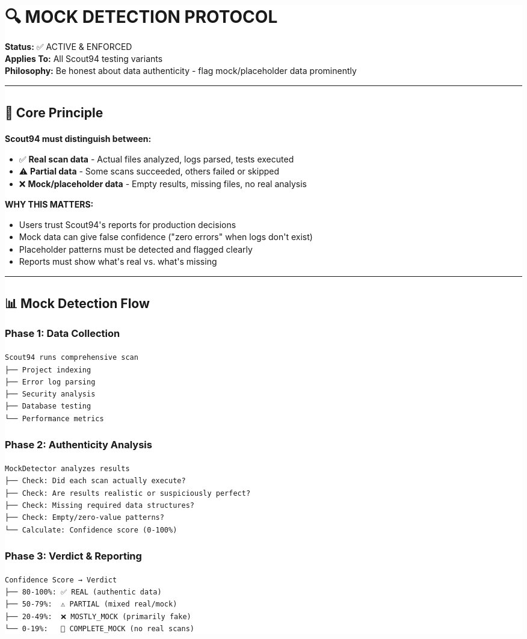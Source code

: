 # 🔍 MOCK DETECTION PROTOCOL

**Status:** ✅ ACTIVE & ENFORCED  
**Applies To:** All Scout94 testing variants  
**Philosophy:** Be honest about data authenticity - flag mock/placeholder data prominently

---

## 🎯 Core Principle

**Scout94 must distinguish between:**
- ✅ **Real scan data** - Actual files analyzed, logs parsed, tests executed
- ⚠️ **Partial data** - Some scans succeeded, others failed or skipped
- ❌ **Mock/placeholder data** - Empty results, missing files, no real analysis

**WHY THIS MATTERS:**
- Users trust Scout94's reports for production decisions
- Mock data can give false confidence ("zero errors" when logs don't exist)
- Placeholder patterns must be detected and flagged clearly
- Reports must show what's real vs. what's missing

---

## 📊 Mock Detection Flow

### **Phase 1: Data Collection**
```
Scout94 runs comprehensive scan
├── Project indexing
├── Error log parsing  
├── Security analysis
├── Database testing
└── Performance metrics
```

### **Phase 2: Authenticity Analysis**
```
MockDetector analyzes results
├── Check: Did each scan actually execute?
├── Check: Are results realistic or suspiciously perfect?
├── Check: Missing required data structures?
├── Check: Empty/zero-value patterns?
└── Calculate: Confidence score (0-100%)
```

### **Phase 3: Verdict & Reporting**
```
Confidence Score → Verdict
├── 80-100%: ✅ REAL (authentic data)
├── 50-79%:  ⚠️ PARTIAL (mixed real/mock)
├── 20-49%:  ❌ MOSTLY_MOCK (primarily fake)
└── 0-19%:   🚫 COMPLETE_MOCK (no real scans)
```
